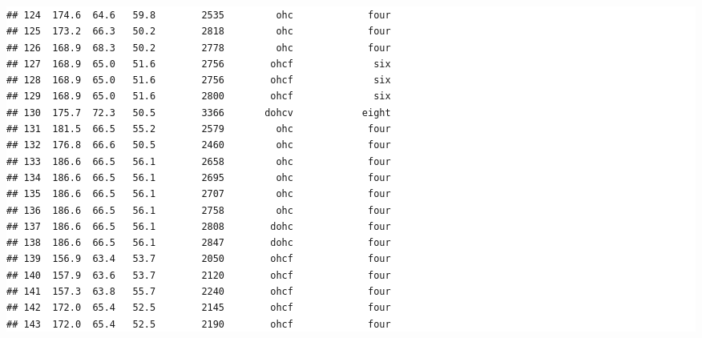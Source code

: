    ## 124  174.6  64.6   59.8        2535         ohc             four
    ## 125  173.2  66.3   50.2        2818         ohc             four
    ## 126  168.9  68.3   50.2        2778         ohc             four
    ## 127  168.9  65.0   51.6        2756        ohcf              six
    ## 128  168.9  65.0   51.6        2756        ohcf              six
    ## 129  168.9  65.0   51.6        2800        ohcf              six
    ## 130  175.7  72.3   50.5        3366       dohcv            eight
    ## 131  181.5  66.5   55.2        2579         ohc             four
    ## 132  176.8  66.6   50.5        2460         ohc             four
    ## 133  186.6  66.5   56.1        2658         ohc             four
    ## 134  186.6  66.5   56.1        2695         ohc             four
    ## 135  186.6  66.5   56.1        2707         ohc             four
    ## 136  186.6  66.5   56.1        2758         ohc             four
    ## 137  186.6  66.5   56.1        2808        dohc             four
    ## 138  186.6  66.5   56.1        2847        dohc             four
    ## 139  156.9  63.4   53.7        2050        ohcf             four
    ## 140  157.9  63.6   53.7        2120        ohcf             four
    ## 141  157.3  63.8   55.7        2240        ohcf             four
    ## 142  172.0  65.4   52.5        2145        ohcf             four
    ## 143  172.0  65.4   52.5        2190        ohcf             four